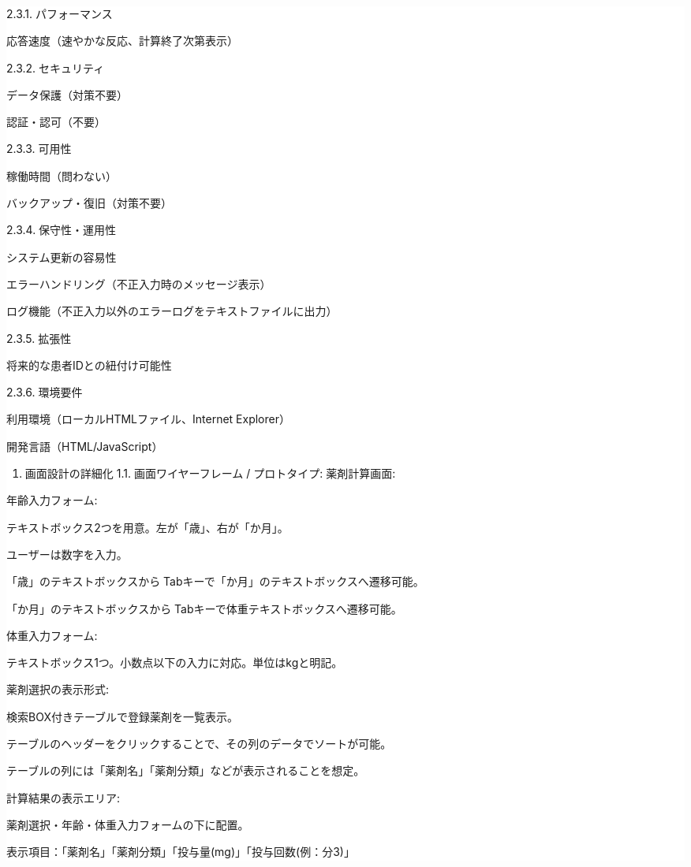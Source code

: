 2.3.1. パフォーマンス

応答速度（速やかな反応、計算終了次第表示）

2.3.2. セキュリティ

データ保護（対策不要）

認証・認可（不要）

2.3.3. 可用性

稼働時間（問わない）

バックアップ・復旧（対策不要）

2.3.4. 保守性・運用性

システム更新の容易性

エラーハンドリング（不正入力時のメッセージ表示）

ログ機能（不正入力以外のエラーログをテキストファイルに出力）

2.3.5. 拡張性

将来的な患者IDとの紐付け可能性

2.3.6. 環境要件

利用環境（ローカルHTMLファイル、Internet Explorer）

開発言語（HTML/JavaScript）

1. 画面設計の詳細化
1.1. 画面ワイヤーフレーム / プロトタイプ:
薬剤計算画面:

年齢入力フォーム:

テキストボックス2つを用意。左が「歳」、右が「か月」。

ユーザーは数字を入力。

「歳」のテキストボックスから Tabキーで「か月」のテキストボックスへ遷移可能。

「か月」のテキストボックスから Tabキーで体重テキストボックスへ遷移可能。

体重入力フォーム:

テキストボックス1つ。小数点以下の入力に対応。単位はkgと明記。

薬剤選択の表示形式:

検索BOX付きテーブルで登録薬剤を一覧表示。

テーブルのヘッダーをクリックすることで、その列のデータでソートが可能。

テーブルの列には「薬剤名」「薬剤分類」などが表示されることを想定。

計算結果の表示エリア:

薬剤選択・年齢・体重入力フォームの下に配置。

表示項目：「薬剤名」「薬剤分類」「投与量(mg)」「投与回数(例：分3)」
